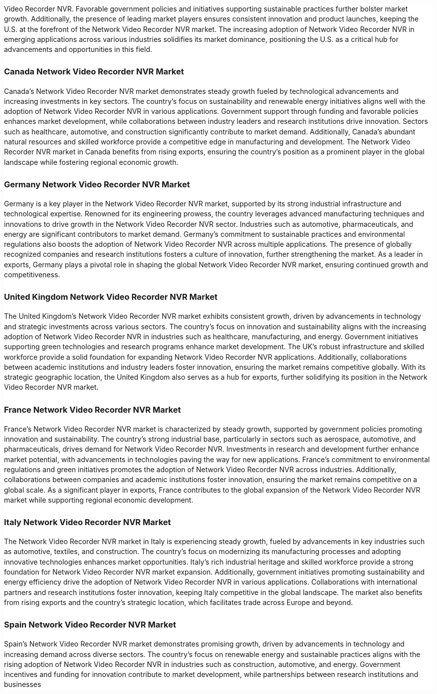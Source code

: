 Video Recorder NVR. Favorable government policies and initiatives supporting sustainable practices further bolster market growth. Additionally, the presence of leading market players ensures consistent innovation and product launches, keeping the U.S. at the forefront of the Network Video Recorder NVR market. The increasing adoption of Network Video Recorder NVR in emerging applications across various industries solidifies its market dominance, positioning the U.S. as a critical hub for advancements and opportunities in this field.</p><h3>Canada Network Video Recorder NVR Market</h3><p>Canada&rsquo;s Network Video Recorder NVR market demonstrates steady growth fueled by technological advancements and increasing investments in key sectors. The country&rsquo;s focus on sustainability and renewable energy initiatives aligns well with the adoption of Network Video Recorder NVR in various applications. Government support through funding and favorable policies enhances market development, while collaborations between industry leaders and research institutions drive innovation. Sectors such as healthcare, automotive, and construction significantly contribute to market demand. Additionally, Canada&rsquo;s abundant natural resources and skilled workforce provide a competitive edge in manufacturing and development. The Network Video Recorder NVR market in Canada benefits from rising exports, ensuring the country&rsquo;s position as a prominent player in the global landscape while fostering regional economic growth.</p><h3>Germany Network Video Recorder NVR Market</h3><p>Germany is a key player in the Network Video Recorder NVR market, supported by its strong industrial infrastructure and technological expertise. Renowned for its engineering prowess, the country leverages advanced manufacturing techniques and innovations to drive growth in the Network Video Recorder NVR sector. Industries such as automotive, pharmaceuticals, and energy are significant contributors to market demand. Germany&rsquo;s commitment to sustainable practices and environmental regulations also boosts the adoption of Network Video Recorder NVR across multiple applications. The presence of globally recognized companies and research institutions fosters a culture of innovation, further strengthening the market. As a leader in exports, Germany plays a pivotal role in shaping the global Network Video Recorder NVR market, ensuring continued growth and competitiveness.</p><h3>United Kingdom Network Video Recorder NVR Market</h3><p>The United Kingdom&rsquo;s Network Video Recorder NVR market exhibits consistent growth, driven by advancements in technology and strategic investments across various sectors. The country&rsquo;s focus on innovation and sustainability aligns with the increasing adoption of Network Video Recorder NVR in industries such as healthcare, manufacturing, and energy. Government initiatives supporting green technologies and research programs enhance market development. The UK&rsquo;s robust infrastructure and skilled workforce provide a solid foundation for expanding Network Video Recorder NVR applications. Additionally, collaborations between academic institutions and industry leaders foster innovation, ensuring the market remains competitive globally. With its strategic geographic location, the United Kingdom also serves as a hub for exports, further solidifying its position in the Network Video Recorder NVR market.</p><h3>France Network Video Recorder NVR Market</h3><p>France&rsquo;s Network Video Recorder NVR market is characterized by steady growth, supported by government policies promoting innovation and sustainability. The country&rsquo;s strong industrial base, particularly in sectors such as aerospace, automotive, and pharmaceuticals, drives demand for Network Video Recorder NVR. Investments in research and development further enhance market potential, with advancements in technologies paving the way for new applications. France&rsquo;s commitment to environmental regulations and green initiatives promotes the adoption of Network Video Recorder NVR across industries. Additionally, collaborations between companies and academic institutions foster innovation, ensuring the market remains competitive on a global scale. As a significant player in exports, France contributes to the global expansion of the Network Video Recorder NVR market while supporting regional economic development.</p><h3>Italy Network Video Recorder NVR Market</h3><p>The Network Video Recorder NVR market in Italy is experiencing steady growth, fueled by advancements in key industries such as automotive, textiles, and construction. The country&rsquo;s focus on modernizing its manufacturing processes and adopting innovative technologies enhances market opportunities. Italy&rsquo;s rich industrial heritage and skilled workforce provide a strong foundation for Network Video Recorder NVR market expansion. Additionally, government initiatives promoting sustainability and energy efficiency drive the adoption of Network Video Recorder NVR in various applications. Collaborations with international partners and research institutions foster innovation, keeping Italy competitive in the global landscape. The market also benefits from rising exports and the country&rsquo;s strategic location, which facilitates trade across Europe and beyond.</p><h3>Spain Network Video Recorder NVR Market</h3><p>Spain&rsquo;s Network Video Recorder NVR market demonstrates promising growth, driven by advancements in technology and increasing demand across diverse sectors. The country&rsquo;s focus on renewable energy and sustainable practices aligns with the rising adoption of Network Video Recorder NVR in industries such as construction, automotive, and energy. Government incentives and funding for innovation contribute to market development, while partnerships between research institutions and businesses